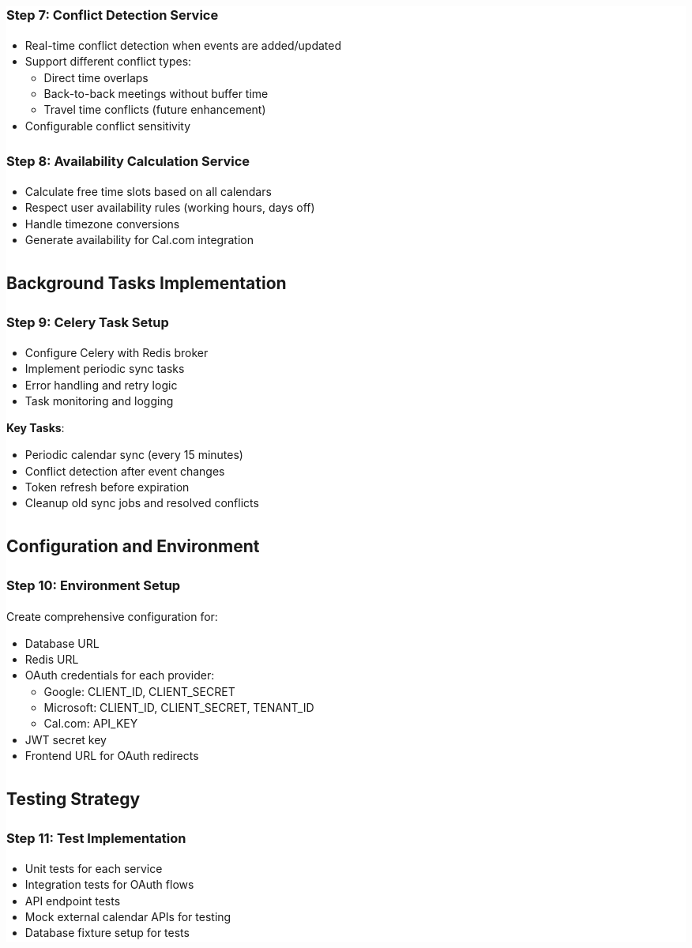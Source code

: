 ### Step 7: Conflict Detection Service
- Real-time conflict detection when events are added/updated
- Support different conflict types:
  - Direct time overlaps
  - Back-to-back meetings without buffer time
  - Travel time conflicts (future enhancement)
- Configurable conflict sensitivity

### Step 8: Availability Calculation Service
- Calculate free time slots based on all calendars
- Respect user availability rules (working hours, days off)
- Handle timezone conversions
- Generate availability for Cal.com integration

## Background Tasks Implementation

### Step 9: Celery Task Setup
- Configure Celery with Redis broker
- Implement periodic sync tasks
- Error handling and retry logic
- Task monitoring and logging

**Key Tasks**:
- Periodic calendar sync (every 15 minutes)
- Conflict detection after event changes
- Token refresh before expiration
- Cleanup old sync jobs and resolved conflicts

## Configuration and Environment

### Step 10: Environment Setup
Create comprehensive configuration for:
- Database URL
- Redis URL
- OAuth credentials for each provider:
  - Google: CLIENT_ID, CLIENT_SECRET
  - Microsoft: CLIENT_ID, CLIENT_SECRET, TENANT_ID
  - Cal.com: API_KEY
- JWT secret key
- Frontend URL for OAuth redirects

## Testing Strategy

### Step 11: Test Implementation
- Unit tests for each service
- Integration tests for OAuth flows
- API endpoint tests
- Mock external calendar APIs for testing
- Database fixture setup for tests
